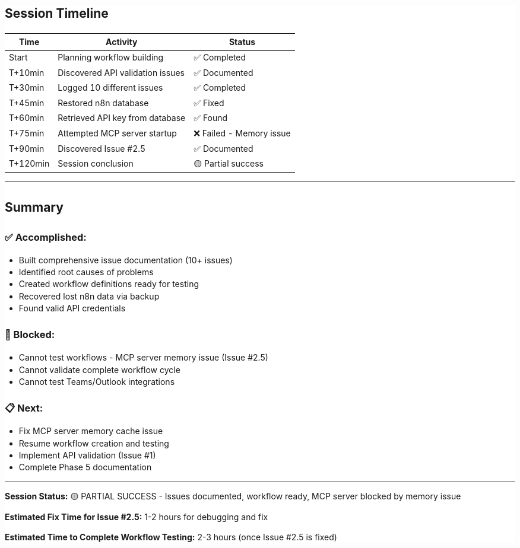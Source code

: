 ## Session Timeline

| Time | Activity | Status |
|------|----------|--------|
| Start | Planning workflow building | ✅ Completed |
| T+10min | Discovered API validation issues | ✅ Documented |
| T+30min | Logged 10 different issues | ✅ Completed |
| T+45min | Restored n8n database | ✅ Fixed |
| T+60min | Retrieved API key from database | ✅ Found |
| T+75min | Attempted MCP server startup | ❌ Failed - Memory issue |
| T+90min | Discovered Issue #2.5 | ✅ Documented |
| T+120min | Session conclusion | 🟡 Partial success |

---

## Summary

### ✅ Accomplished:
- Built comprehensive issue documentation (10+ issues)
- Identified root causes of problems
- Created workflow definitions ready for testing
- Recovered lost n8n data via backup
- Found valid API credentials

### 🔴 Blocked:
- Cannot test workflows - MCP server memory issue (Issue #2.5)
- Cannot validate complete workflow cycle
- Cannot test Teams/Outlook integrations

### 📋 Next:
- Fix MCP server memory cache issue
- Resume workflow creation and testing
- Implement API validation (Issue #1)
- Complete Phase 5 documentation

---

**Session Status:** 🟡 PARTIAL SUCCESS - Issues documented, workflow ready, MCP server blocked by memory issue

**Estimated Fix Time for Issue #2.5:** 1-2 hours for debugging and fix

**Estimated Time to Complete Workflow Testing:** 2-3 hours (once Issue #2.5 is fixed)
